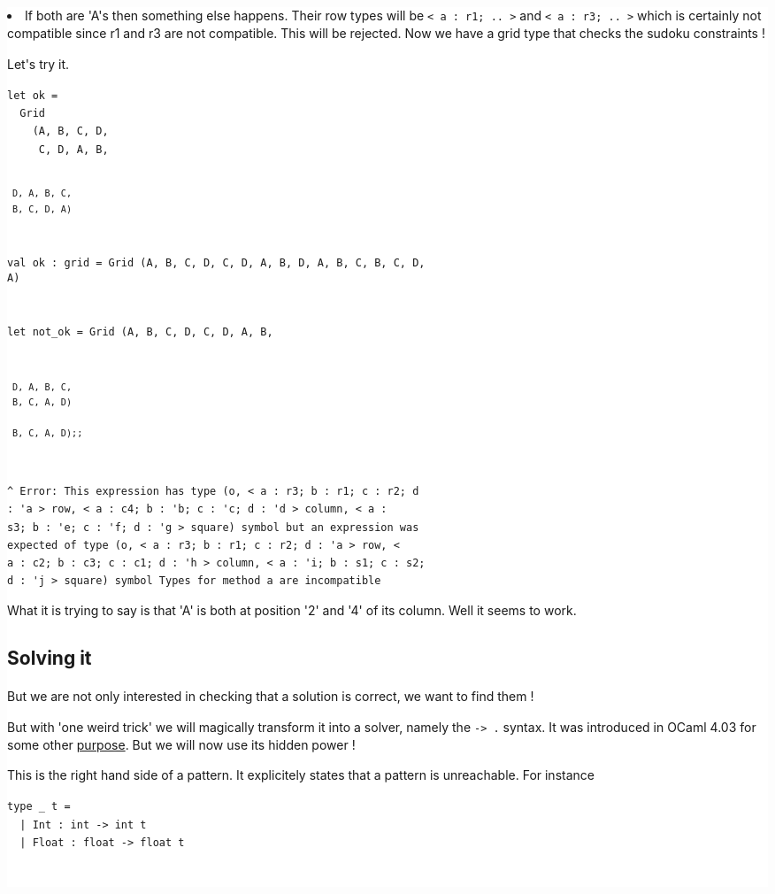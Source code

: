 <li>If both are 'A's then something else happens. Their row types will be <code>&lt; a : r1; .. &gt;</code> and <code>&lt; a : r3; .. &gt;</code> which is certainly not compatible since r1 and r3 are not compatible. This will be rejected.
Now we have a grid type that checks the sudoku constraints !
</li>
</ul>
<p>Let's try it.</p>
<pre><code class="language-ocaml">let ok =
  Grid
    (A, B, C, D,
     C, D, A, B,

     D, A, B, C,
     B, C, D, A)

val ok : grid = Grid (A, B, C, D, C, D, A, B, D, A, B, C, B, C, D, A)

let not_ok =
  Grid
    (A, B, C, D,
     C, D, A, B,

     D, A, B, C,
     B, C, A, D)

     B, C, A, D);;
  ^
Error: This expression has type
  (o, &lt; a : r3; b : r1; c : r2; d : 'a &gt; row,
      &lt; a : c4; b : 'b; c : 'c; d : 'd &gt; column,
      &lt; a : s3; b : 'e; c : 'f; d : 'g &gt; square)
    symbol
but an expression was expected of type
  (o, &lt; a : r3; b : r1; c : r2; d : 'a &gt; row,
      &lt; a : c2; b : c3; c : c1; d : 'h &gt; column,
      &lt; a : 'i; b : s1; c : s2; d : 'j &gt; square)
    symbol
Types for method a are incompatible
</code></pre>
<p>What it is trying to say is that 'A' is both at position '2' and '4' of its column. Well it seems to work.</p>
<h2>Solving it</h2>
<p>But we are not only interested in checking that a solution is correct, we want to find them !</p>
<p>But with 'one weird trick' we will magically transform it into a solver, namely the <code>-&gt; .</code> syntax. It was introduced in OCaml 4.03 for some other <a href="https://ocaml.org/manual/gadts.html#p:gadt-refutation-cases">purpose</a>. But we will now use its hidden power !</p>
<p>This is the right hand side of a pattern. It explicitely states that a pattern is unreachable. For instance</p>
<pre><code class="language-ocaml">type _ t =
  | Int : int -&gt; int t
  | Float : float -&gt; float t
